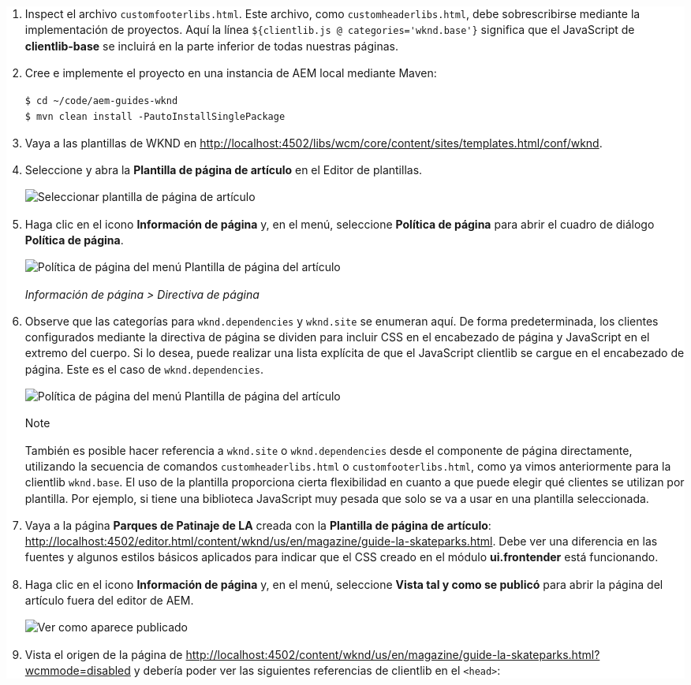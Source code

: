 1. Inspect el archivo `customfooterlibs.html`. Este archivo, como `customheaderlibs.html`, debe sobrescribirse mediante la implementación de proyectos. Aquí la línea `${clientlib.js @ categories='wknd.base'}` significa que el JavaScript de **clientlib-base** se incluirá en la parte inferior de todas nuestras páginas.

1. Cree e implemente el proyecto en una instancia de AEM local mediante Maven:

   ```shell
   $ cd ~/code/aem-guides-wknd
   $ mvn clean install -PautoInstallSinglePackage
   ```

1. Vaya a las plantillas de WKND en [http://localhost:4502/libs/wcm/core/content/sites/templates.html/conf/wknd](http://localhost:4502/libs/wcm/core/content/sites/templates.html/conf/wknd).

1. Seleccione y abra la **Plantilla de página de artículo** en el Editor de plantillas.

   ![Seleccionar plantilla de página de artículo](assets/client-side-libraries/open-article-page-template.png)

1. Haga clic en el icono **Información de página** y, en el menú, seleccione **Política de página** para abrir el cuadro de diálogo **Política de página**.

   ![Política de página del menú Plantilla de página del artículo](assets/client-side-libraries/template-page-policy.png)

   *Información de página > Directiva de página*

1. Observe que las categorías para `wknd.dependencies` y `wknd.site` se enumeran aquí. De forma predeterminada, los clientes configurados mediante la directiva de página se dividen para incluir CSS en el encabezado de página y JavaScript en el extremo del cuerpo. Si lo desea, puede realizar una lista explícita de que el JavaScript clientlib se cargue en el encabezado de página. Este es el caso de `wknd.dependencies`.

   ![Política de página del menú Plantilla de página del artículo](assets/client-side-libraries/template-page-policy-clientlibs.png)

   >[!NOTE]
   >
   > También es posible hacer referencia a `wknd.site` o `wknd.dependencies` desde el componente de página directamente, utilizando la secuencia de comandos `customheaderlibs.html` o `customfooterlibs.html`, como ya vimos anteriormente para la clientlib `wknd.base`. El uso de la plantilla proporciona cierta flexibilidad en cuanto a que puede elegir qué clientes se utilizan por plantilla. Por ejemplo, si tiene una biblioteca JavaScript muy pesada que solo se va a usar en una plantilla seleccionada.

1. Vaya a la página **Parques de Patinaje de LA** creada con la **Plantilla de página de artículo**: [http://localhost:4502/editor.html/content/wknd/us/en/magazine/guide-la-skateparks.html](http://localhost:4502/editor.html/content/wknd/us/en/magazine/guide-la-skateparks.html). Debe ver una diferencia en las fuentes y algunos estilos básicos aplicados para indicar que el CSS creado en el módulo **ui.frontender** está funcionando.

1. Haga clic en el icono **Información de página** y, en el menú, seleccione **Vista tal y como se publicó** para abrir la página del artículo fuera del editor de AEM.

   ![Ver como aparece publicado](assets/client-side-libraries/view-as-published-article-page.png)

1. Vista el origen de la página de [http://localhost:4502/content/wknd/us/en/magazine/guide-la-skateparks.html?wcmmode=disabled](http://localhost:4502/content/wknd/us/en/magazine/guide-la-skateparks.html?wcmmode=disabled) y debería poder ver las siguientes referencias de clientlib en el `<head>`:
